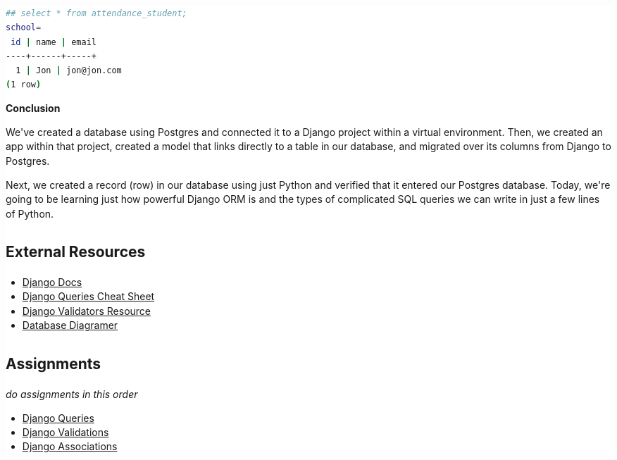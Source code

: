 ```bash
## select * from attendance_student;
school=
 id | name | email
----+------+-----+
  1 | Jon | jon@jon.com
(1 row)
```

**Conclusion**

We've created a database using Postgres and connected it to a Django project within a virtual environment. Then, we created an app within that project, created a model that links directly to a table in our database, and migrated over its columns from Django to Postgres.

Next, we created a record (row) in our database using just Python and verified that it entered our Postgres database. Today, we're going to be learning just how powerful Django ORM is and the types of complicated SQL queries we can write in just a few lines of Python.

## External Resources
- [Django Docs](https://docs.djangoproject.com/en/2.2/)
- [Django Queries Cheat Sheet](https://github.com/chrisdl/Django-QuerySet-Cheatsheet)
- [Django Validators Resource](https://docs.djangoproject.com/en/2.2/ref/validators/)
- [Database Diagramer](https://www.quickdatabasediagrams.com/)

## Assignments
*do assignments in this order*
- [Django Queries](https://github.com/codeplatoon/django-queries)
- [Django Validations](https://github.com/codeplatoon/django-validations)
- [Django Associations](https://github.com/codeplatoon/django-associations)


